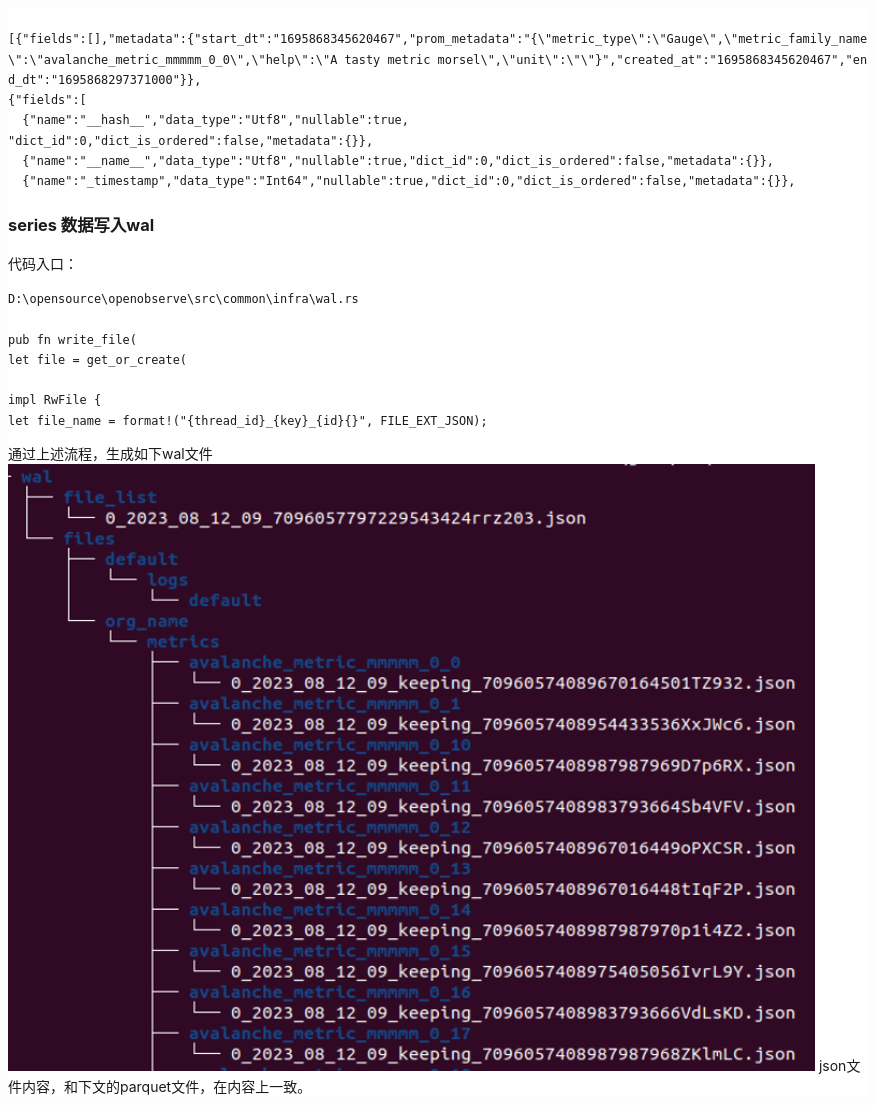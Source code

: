 ```

[{"fields":[],"metadata":{"start_dt":"1695868345620467","prom_metadata":"{\"metric_type\":\"Gauge\",\"metric_family_name\":\"avalanche_metric_mmmmm_0_0\",\"help\":\"A tasty metric morsel\",\"unit\":\"\"}","created_at":"1695868345620467","end_dt":"1695868297371000"}},
{"fields":[
  {"name":"__hash__","data_type":"Utf8","nullable":true,
"dict_id":0,"dict_is_ordered":false,"metadata":{}},
  {"name":"__name__","data_type":"Utf8","nullable":true,"dict_id":0,"dict_is_ordered":false,"metadata":{}},
  {"name":"_timestamp","data_type":"Int64","nullable":true,"dict_id":0,"dict_is_ordered":false,"metadata":{}},

```

###  series 数据写入wal
代码入口：
```
D:\opensource\openobserve\src\common\infra\wal.rs

pub fn write_file(
let file = get_or_create(

impl RwFile {
let file_name = format!("{thread_id}_{key}_{id}{}", FILE_EXT_JSON);
```
通过上述流程，生成如下wal文件
![json文件](./json1.png)
json文件内容，和下文的parquet文件，在内容上一致。
